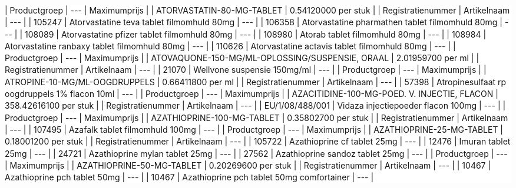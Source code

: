 | Productgroep  | --- | Maximumprijs  |
| ATORVASTATIN-80-MG-TABLET  | 0.54120000 per stuk  |
| Registratienummer  | Artikelnaam  | --- |
| 105247  | Atorvastatine teva tablet filmomhuld 80mg  | --- |
| 106358  | Atorvastatine pharmathen tablet filmomhuld 80mg  | --- |
| 108089  | Atorvastatine pfizer tablet filmomhuld 80mg  | --- |
| 108980  | Atorab tablet filmomhuld 80mg  | --- |
| 108984  | Atorvastatine ranbaxy tablet filmomhuld 80mg  | --- |
| 110626  | Atorvastatine actavis tablet filmomhuld 80mg  | --- |
| Productgroep  | --- | Maximumprijs  |
| ATOVAQUONE-150-MG/ML-OPLOSSING/SUSPENSIE, ORAAL  | 2.01959700 per ml  |
| Registratienummer  | Artikelnaam  | --- |
| 21070  | Wellvone suspensie 150mg/ml  | --- |
| Productgroep  | --- | Maximumprijs  |
| ATROPINE-10-MG/ML-OOGDRUPPELS  | 0.66411800 per ml  |
| Registratienummer  | Artikelnaam  | --- |
| 57398  | Atropinesulfaat rp oogdruppels 1% flacon 10ml  | --- |
| Productgroep  | --- | Maximumprijs  |
| AZACITIDINE-100-MG-POED. V. INJECTIE, FLACON  | 358.42616100 per stuk  |
| Registratienummer  | Artikelnaam  | --- |
| EU/1/08/488/001  | Vidaza injectiepoeder flacon 100mg  | --- |
| Productgroep  | --- | Maximumprijs  |
| AZATHIOPRINE-100-MG-TABLET  | 0.35802700 per stuk  |
| Registratienummer  | Artikelnaam  | --- |
| 107495  | Azafalk tablet filmomhuld 100mg  | --- |
| Productgroep  | --- | Maximumprijs  |
| AZATHIOPRINE-25-MG-TABLET  | 0.18001200 per stuk  |
| Registratienummer  | Artikelnaam  | --- |
| 105722  | Azathioprine cf tablet 25mg  | --- |
| 12476  | Imuran tablet 25mg  | --- |
| 24721  | Azathioprine mylan tablet 25mg  | --- |
| 27562  | Azathioprine sandoz tablet 25mg  | --- |
| Productgroep  | --- | Maximumprijs  |
| AZATHIOPRINE-50-MG-TABLET  | 0.20269600 per stuk  |
| Registratienummer  | Artikelnaam  | --- |
| 10467  | Azathioprine pch tablet 50mg  | --- |
| 10467  | Azathioprine pch tablet 50mg comfortainer  | --- |